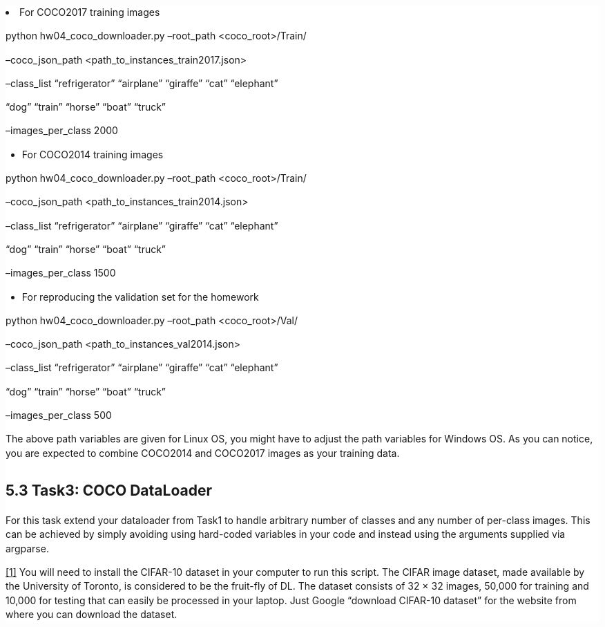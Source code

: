  <li>For COCO2017 training images</li>

</ul>

python hw04_coco_downloader.py –root_path &lt;coco_root&gt;/Train/

–coco_json_path &lt;path_to_instances_train2017.json&gt;

–class_list “refrigerator” “airplane” “giraffe” “cat” “elephant”

“dog” “train” “horse” “boat” “truck”

–images_per_class 2000

<ul>

 <li>For COCO2014 training images</li>

</ul>

python hw04_coco_downloader.py –root_path &lt;coco_root&gt;/Train/

–coco_json_path &lt;path_to_instances_train2014.json&gt;

–class_list “refrigerator” “airplane” “giraffe” “cat” “elephant”

“dog” “train” “horse” “boat” “truck”

–images_per_class 1500

<ul>

 <li>For reproducing the validation set for the homework</li>

</ul>

python hw04_coco_downloader.py –root_path &lt;coco_root&gt;/Val/

–coco_json_path &lt;path_to_instances_val2014.json&gt;

–class_list “refrigerator” “airplane” “giraffe” “cat” “elephant”

“dog” “train” “horse” “boat” “truck”

–images_per_class 500

The above path variables are given for Linux OS, you might have to adjust the path variables for Windows OS. As you can notice, you are expected to combine COCO2014 and COCO2017 images as your training data.

<h2>5.3           Task3: COCO DataLoader</h2>

For this task extend your dataloader from Task1 to handle arbitrary number of classes and any number of per-class images. This can be achieved by simply avoiding using hard-coded variables in your code and instead using the arguments supplied via argparse.

<a href="#_ftnref1" name="_ftn1">[1]</a> You will need to install the CIFAR-10 dataset in your computer to run this script. The CIFAR image dataset, made available by the University of Toronto, is considered to be the fruit-fly of DL. The dataset consists of 32 × 32 images, 50,000 for training and 10,000 for testing that can easily be processed in your laptop. Just Google “download CIFAR-10 dataset” for the website from where you can download the dataset.